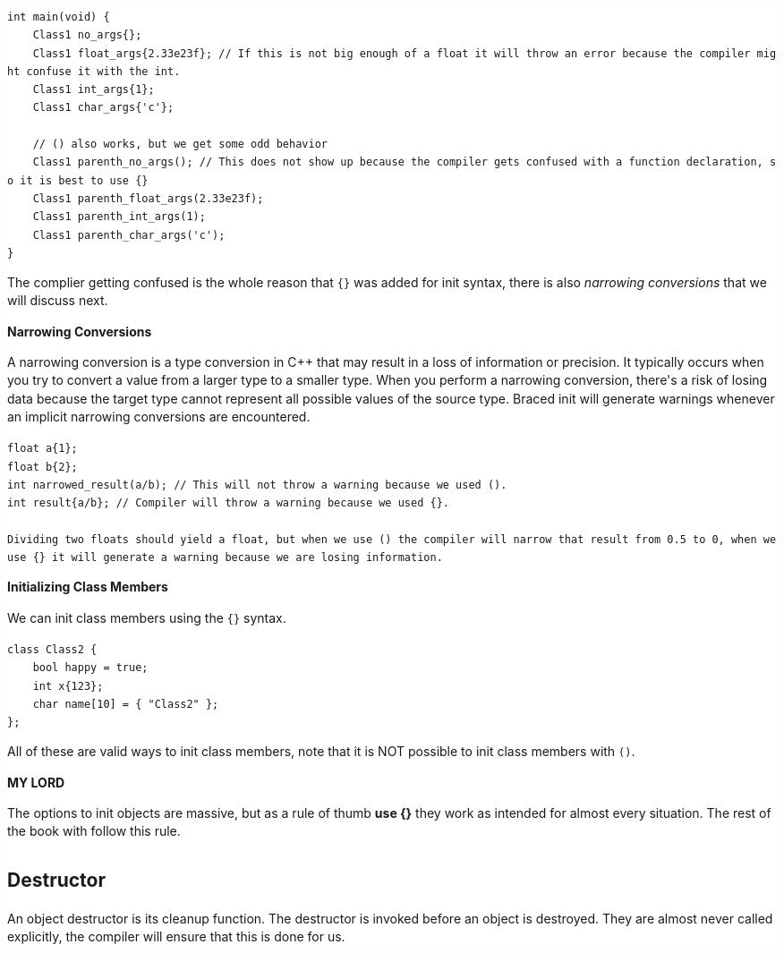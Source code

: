     int main(void) {
        Class1 no_args{};
        Class1 float_args{2.33e23f}; // If this is not big enough of a float it will throw an error because the compiler might confuse it with the int.
        Class1 int_args{1};
        Class1 char_args{'c'};

        // () also works, but we get some odd behavior
        Class1 parenth_no_args(); // This does not show up because the compiler gets confused with a function declaration, so it is best to use {}
        Class1 parenth_float_args(2.33e23f); 
        Class1 parenth_int_args(1);
        Class1 parenth_char_args('c'); 
    }

The complier getting confused is the whole reason that `{}` was added for init syntax, there is also *narrowing conversions* that we will discuss next.

**Narrowing Conversions**

A narrowing conversion is a type conversion in C++ that may result in a loss of information or precision. It typically occurs when you try to convert a value from a larger type to a smaller type. When you perform a narrowing conversion, there's a risk of losing data because the target type cannot represent all possible values of the source type. Braced init will generate warnings whenever an implicit narrowing conversions are encountered.

    float a{1};
    float b{2};
    int narrowed_result(a/b); // This will not throw a warning because we used ().
    int result{a/b}; // Compiler will throw a warning because we used {}.

    Dividing two floats should yield a float, but when we use () the compiler will narrow that result from 0.5 to 0, when we use {} it will generate a warning because we are losing information.


**Initializing Class Members**

We can init class members using the `{}` syntax.

    class Class2 {
        bool happy = true;
        int x{123};
        char name[10] = { "Class2" };
    };

All of these are valid ways to init class members, note that it is NOT possible to init class members with `()`.

**MY LORD**

The options to init objects are massive, but as a rule of thumb **use {}** they work as intended for almost every situation. The rest of the book with follow this rule.

## Destructor

An object destructor is its cleanup function. The destructor is invoked before an object is destroyed. They are almost never called explicitly, the compiler will ensure that this is done for us.
